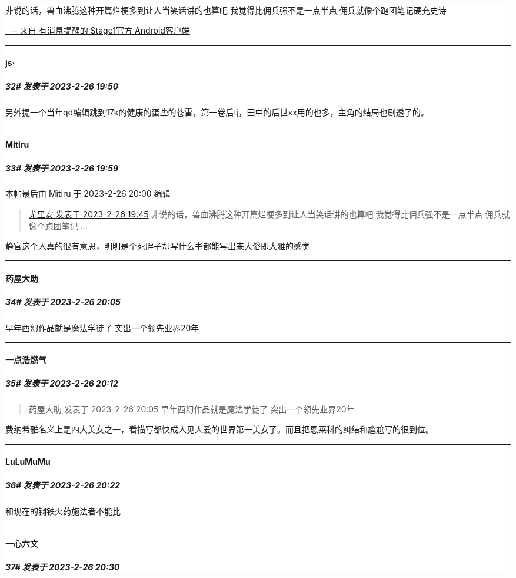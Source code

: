 非说的话，兽血沸腾这种开篇烂梗多到让人当笑话讲的也算吧
我觉得比佣兵强不是一点半点
佣兵就像个跑团笔记硬充史诗

[  -- 来自 有消息提醒的 Stage1官方 Android客户端](https://www.coolapk.com/apk/140634)

*****

####  js·  
##### 32#       发表于 2023-2-26 19:50

另外提一个当年qd编辑跳到17k的健康的蛋些的苍雷，第一卷后tj，田中的后世xx用的也多，主角的结局也剧透了的。

*****

####  Mitiru  
##### 33#       发表于 2023-2-26 19:59

 本帖最后由 Mitiru 于 2023-2-26 20:00 编辑 
<blockquote><a href="httphttps://bbs.saraba1st.com/2b/forum.php?mod=redirect&amp;goto=findpost&amp;pid=59894865&amp;ptid=2121459" target="_blank">尤里安 发表于 2023-2-26 19:45</a>
非说的话，兽血沸腾这种开篇烂梗多到让人当笑话讲的也算吧
我觉得比佣兵强不是一点半点
佣兵就像个跑团笔记 ...</blockquote>
静官这个人真的很有意思，明明是个死胖子却写什么书都能写出来大俗即大雅的感觉 

*****

####  药屋大助  
##### 34#       发表于 2023-2-26 20:05

早年西幻作品就是魔法学徒了 突出一个领先业界20年

*****

####  一点浩燃气  
##### 35#       发表于 2023-2-26 20:12

<blockquote>药屋大助 发表于 2023-2-26 20:05
早年西幻作品就是魔法学徒了 突出一个领先业界20年</blockquote>
费纳希雅名义上是四大美女之一，看描写都快成人见人爱的世界第一美女了。而且把恩莱科的纠结和尴尬写的很到位。

*****

####  LuLuMuMu  
##### 36#       发表于 2023-2-26 20:22

和现在的钢铁火药施法者不能比

*****

####  一心六文  
##### 37#       发表于 2023-2-26 20:30
